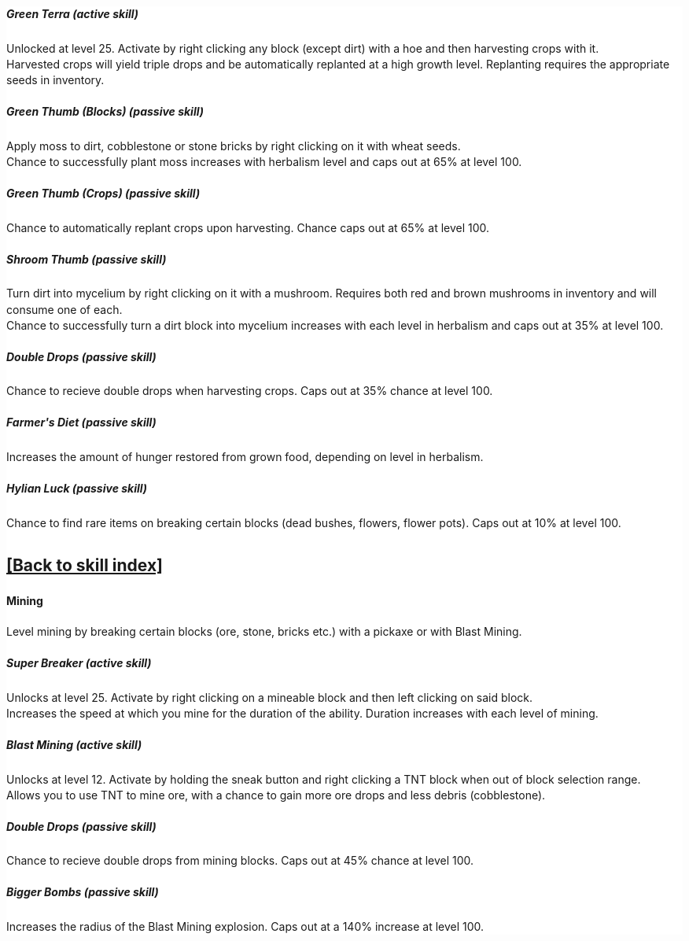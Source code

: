 ##### Green Terra (active skill)
Unlocked at level 25. Activate by right clicking any block (except dirt) with a hoe and then harvesting crops with it.  
Harvested crops will yield triple drops and be automatically replanted at a high growth level. Replanting requires the appropriate seeds in inventory.

##### Green Thumb (Blocks) (passive skill)
Apply moss to dirt, cobblestone or stone bricks by right clicking on it with wheat seeds.  
Chance to successfully plant moss increases with herbalism level and caps out at 65% at level 100.

##### Green Thumb (Crops) (passive skill)
Chance to automatically replant crops upon harvesting. Chance caps out at 65% at level 100.

##### Shroom Thumb (passive skill)
Turn dirt into mycelium by right clicking on it with a mushroom. Requires both red and brown mushrooms in inventory and will consume one of each.  
Chance to successfully turn a dirt block into mycelium increases with each level in herbalism and caps out at 35% at level 100.

##### Double Drops (passive skill)
Chance to recieve double drops when harvesting crops. Caps out at 35% chance at level 100.

##### Farmer's Diet (passive skill)
Increases the amount of hunger restored from grown food, depending on level in herbalism.

##### Hylian Luck (passive skill)
Chance to find rare items on breaking certain blocks (dead bushes, flowers, flower pots). Caps out at 10% at level 100.

[[Back to skill index]](#skills)
---
#### Mining
Level mining by breaking certain blocks (ore, stone, bricks etc.) with a pickaxe or with Blast Mining.

##### Super Breaker (active skill)
Unlocks at level 25. Activate by right clicking on a mineable block and then left clicking on said block.  
Increases the speed at which you mine for the duration of the ability. Duration increases with each level of mining.

##### Blast Mining (active skill)
Unlocks at level 12. Activate by holding the sneak button and right clicking a TNT block when out of block selection range.  
Allows you to use TNT to mine ore, with a chance to gain more ore drops and less debris (cobblestone).

##### Double Drops (passive skill)
Chance to recieve double drops from mining blocks. Caps out at 45% chance at level 100.

##### Bigger Bombs (passive skill)
Increases the radius of the Blast Mining explosion. Caps out at a 140% increase at level 100.
